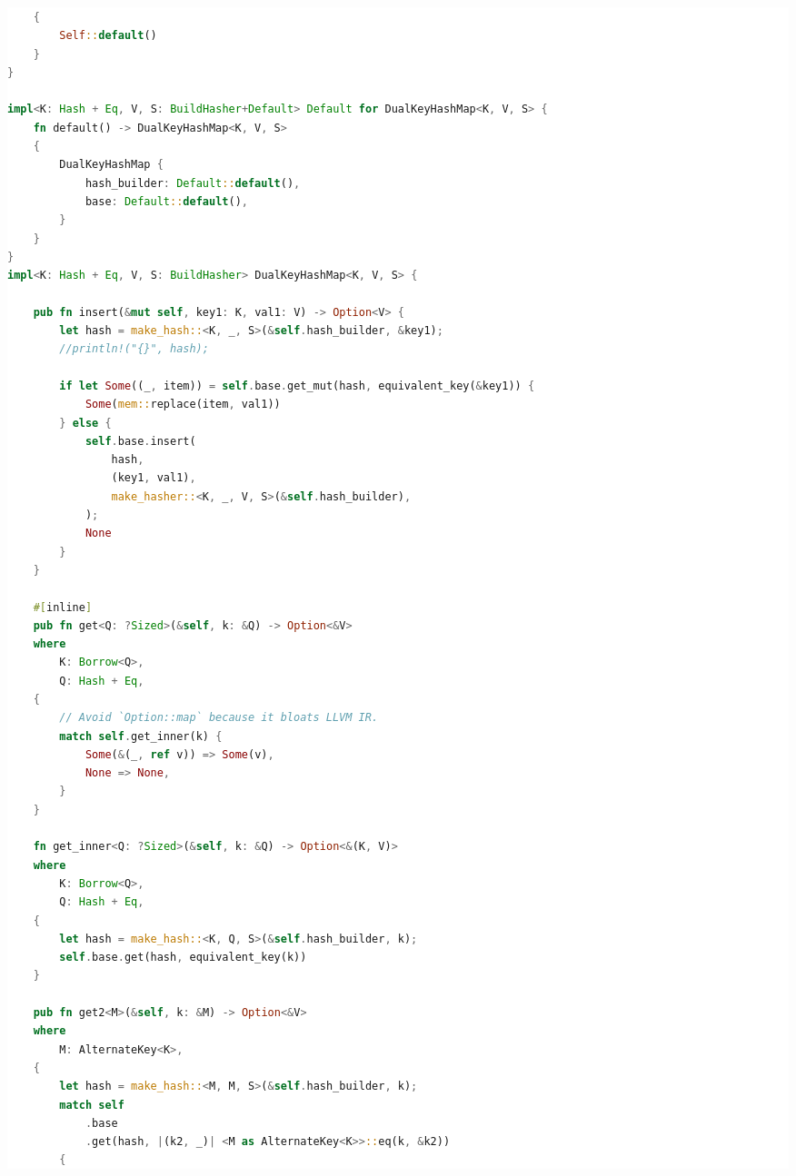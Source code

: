 ```rust
    {
        Self::default()
    }
}

impl<K: Hash + Eq, V, S: BuildHasher+Default> Default for DualKeyHashMap<K, V, S> {
    fn default() -> DualKeyHashMap<K, V, S>
    {
        DualKeyHashMap {
            hash_builder: Default::default(),
            base: Default::default(),
        }
    }
}
impl<K: Hash + Eq, V, S: BuildHasher> DualKeyHashMap<K, V, S> {

    pub fn insert(&mut self, key1: K, val1: V) -> Option<V> {
        let hash = make_hash::<K, _, S>(&self.hash_builder, &key1);
        //println!("{}", hash);

        if let Some((_, item)) = self.base.get_mut(hash, equivalent_key(&key1)) {
            Some(mem::replace(item, val1))
        } else {
            self.base.insert(
                hash,
                (key1, val1),
                make_hasher::<K, _, V, S>(&self.hash_builder),
            );
            None
        }
    }

    #[inline]
    pub fn get<Q: ?Sized>(&self, k: &Q) -> Option<&V>
    where
        K: Borrow<Q>,
        Q: Hash + Eq,
    {
        // Avoid `Option::map` because it bloats LLVM IR.
        match self.get_inner(k) {
            Some(&(_, ref v)) => Some(v),
            None => None,
        }
    }

    fn get_inner<Q: ?Sized>(&self, k: &Q) -> Option<&(K, V)>
    where
        K: Borrow<Q>,
        Q: Hash + Eq,
    {
        let hash = make_hash::<K, Q, S>(&self.hash_builder, k);
        self.base.get(hash, equivalent_key(k))
    }

    pub fn get2<M>(&self, k: &M) -> Option<&V>
    where
        M: AlternateKey<K>,
    {
        let hash = make_hash::<M, M, S>(&self.hash_builder, k);
        match self
            .base
            .get(hash, |(k2, _)| <M as AlternateKey<K>>::eq(k, &k2))
        {
```